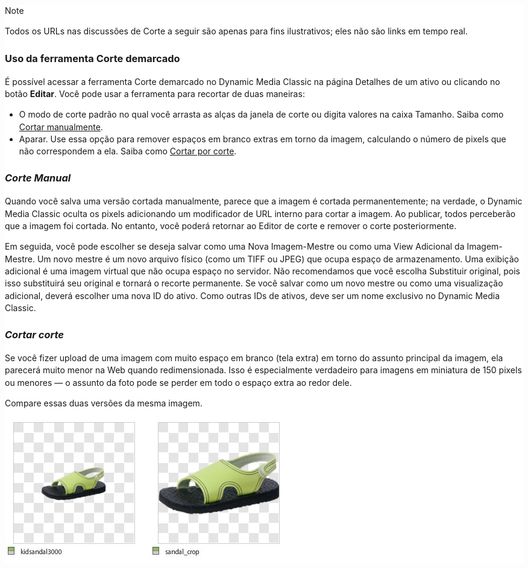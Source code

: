 >[!NOTE]
>
>Todos os URLs nas discussões de Corte a seguir são apenas para fins ilustrativos; eles não são links em tempo real.

### Uso da ferramenta Corte demarcado

É possível acessar a ferramenta Corte demarcado no Dynamic Media Classic na página Detalhes de um ativo ou clicando no botão **Editar**. Você pode usar a ferramenta para recortar de duas maneiras:

- O modo de corte padrão no qual você arrasta as alças da janela de corte ou digita valores na caixa Tamanho. Saiba como [Cortar manualmente](https://experienceleague.adobe.com/docs/dynamic-media-classic/using/master-files/cropping-image.html#select-an-area-to-crop).
- Aparar. Use essa opção para remover espaços em branco extras em torno da imagem, calculando o número de pixels que não correspondem a ela. Saiba como [Cortar por corte](https://experienceleague.adobe.com/docs/dynamic-media-classic/using/master-files/cropping-image.html#crop-to-remove-white-space-around-an-image).

### _Corte Manual_

Quando você salva uma versão cortada manualmente, parece que a imagem é cortada permanentemente; na verdade, o Dynamic Media Classic oculta os pixels adicionando um modificador de URL interno para cortar a imagem. Ao publicar, todos perceberão que a imagem foi cortada. No entanto, você poderá retornar ao Editor de corte e remover o corte posteriormente.

Em seguida, você pode escolher se deseja salvar como uma Nova Imagem-Mestre ou como uma View Adicional da Imagem-Mestre. Um novo mestre é um novo arquivo físico (como um TIFF ou JPEG) que ocupa espaço de armazenamento. Uma exibição adicional é uma imagem virtual que não ocupa espaço no servidor. Não recomendamos que você escolha Substituir original, pois isso substituirá seu original e tornará o recorte permanente. Se você salvar como um novo mestre ou como uma visualização adicional, deverá escolher uma nova ID do ativo. Como outras IDs de ativos, deve ser um nome exclusivo no Dynamic Media Classic.

### _Cortar corte_

Se você fizer upload de uma imagem com muito espaço em branco (tela extra) em torno do assunto principal da imagem, ela parecerá muito menor na Web quando redimensionada. Isso é especialmente verdadeiro para imagens em miniatura de 150 pixels ou menores — o assunto da foto pode se perder em todo o espaço extra ao redor dele.

Compare essas duas versões da mesma imagem.

![imagem](assets/crop-adjusted-zoom-targets/trim-cropping.jpg)
